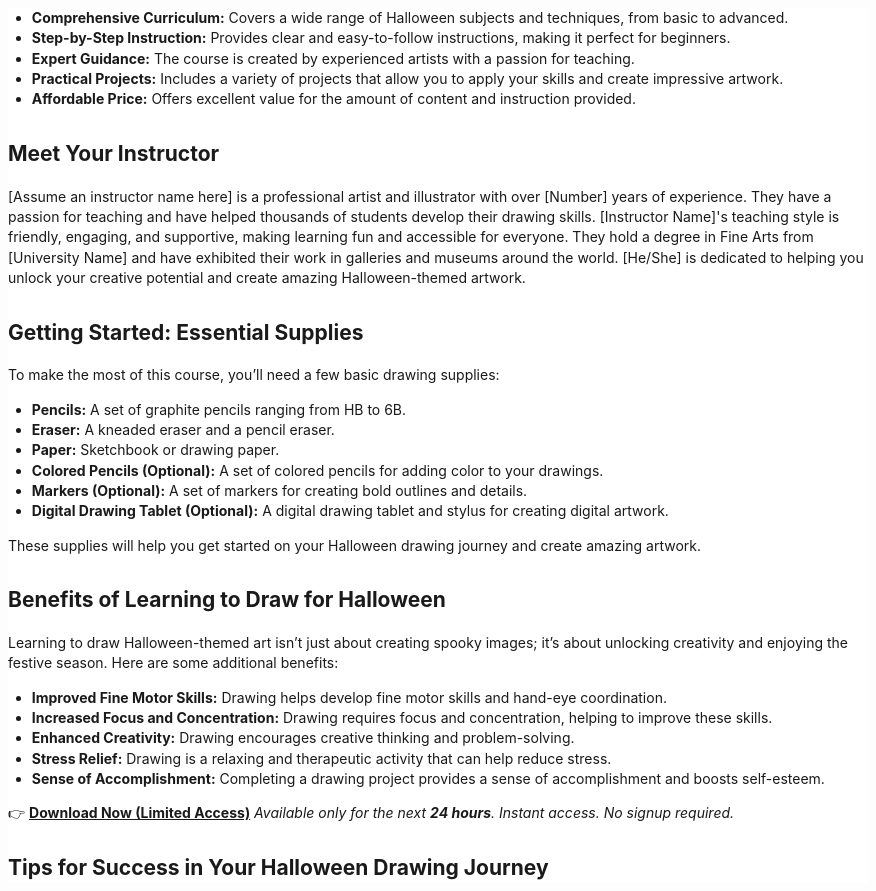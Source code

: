 *   **Comprehensive Curriculum:** Covers a wide range of Halloween subjects and techniques, from basic to advanced.
*   **Step-by-Step Instruction:** Provides clear and easy-to-follow instructions, making it perfect for beginners.
*   **Expert Guidance:** The course is created by experienced artists with a passion for teaching.
*   **Practical Projects:** Includes a variety of projects that allow you to apply your skills and create impressive artwork.
*   **Affordable Price:** Offers excellent value for the amount of content and instruction provided.

## Meet Your Instructor

[Assume an instructor name here] is a professional artist and illustrator with over [Number] years of experience. They have a passion for teaching and have helped thousands of students develop their drawing skills. [Instructor Name]'s teaching style is friendly, engaging, and supportive, making learning fun and accessible for everyone. They hold a degree in Fine Arts from [University Name] and have exhibited their work in galleries and museums around the world. [He/She] is dedicated to helping you unlock your creative potential and create amazing Halloween-themed artwork.

## Getting Started: Essential Supplies

To make the most of this course, you’ll need a few basic drawing supplies:

*   **Pencils:** A set of graphite pencils ranging from HB to 6B.
*   **Eraser:** A kneaded eraser and a pencil eraser.
*   **Paper:** Sketchbook or drawing paper.
*   **Colored Pencils (Optional):** A set of colored pencils for adding color to your drawings.
*   **Markers (Optional):** A set of markers for creating bold outlines and details.
*   **Digital Drawing Tablet (Optional):** A digital drawing tablet and stylus for creating digital artwork.

These supplies will help you get started on your Halloween drawing journey and create amazing artwork.

## Benefits of Learning to Draw for Halloween

Learning to draw Halloween-themed art isn’t just about creating spooky images; it’s about unlocking creativity and enjoying the festive season. Here are some additional benefits:

*   **Improved Fine Motor Skills:** Drawing helps develop fine motor skills and hand-eye coordination.
*   **Increased Focus and Concentration:** Drawing requires focus and concentration, helping to improve these skills.
*   **Enhanced Creativity:** Drawing encourages creative thinking and problem-solving.
*   **Stress Relief:** Drawing is a relaxing and therapeutic activity that can help reduce stress.
*   **Sense of Accomplishment:** Completing a drawing project provides a sense of accomplishment and boosts self-esteem.

👉 [**Download Now (Limited Access)**](https://udemywork.com/halloween-how-to-draw)
_Available only for the next **24 hours**. Instant access. No signup required._

## Tips for Success in Your Halloween Drawing Journey
